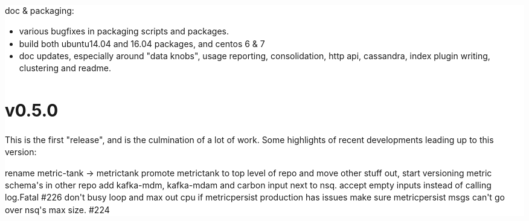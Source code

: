 doc & packaging:
- various bugfixes in packaging scripts and packages.
- build both ubuntu14.04 and 16.04 packages, and centos 6 & 7
- doc updates, especially around "data knobs", usage reporting, consolidation, http api, cassandra, index plugin writing, clustering and readme.

# v0.5.0

This is the first "release", and is the culmination of a lot of work.
Some highlights of recent developments leading up to this version:

rename metric-tank -> metrictank
promote metrictank to top level of repo and move other stuff out, start versioning metric schema's in other repo
add kafka-mdm, kafka-mdam and carbon input next to nsq.
accept empty inputs instead of calling log.Fatal #226
don't busy loop and max out cpu if metricpersist production has issues
make sure metricpersist msgs can't go over nsq's max size. #224
